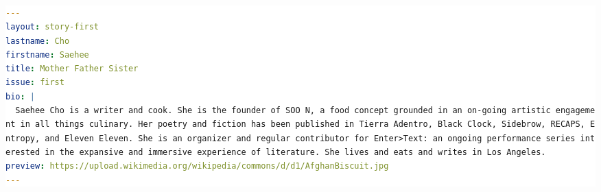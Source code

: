 ```yaml
---
layout: story-first
lastname: Cho
firstname: Saehee
title: Mother Father Sister
issue: first
bio: |
  Saehee Cho is a writer and cook. She is the founder of SOO N, a food concept grounded in an on-going artistic engagement in all things culinary. Her poetry and fiction has been published in Tierra Adentro, Black Clock, Sidebrow, RECAPS, Entropy, and Eleven Eleven. She is an organizer and regular contributor for Enter>Text: an ongoing performance series interested in the expansive and immersive experience of literature. She lives and eats and writes in Los Angeles.
preview: https://upload.wikimedia.org/wikipedia/commons/d/d1/AfghanBiscuit.jpg
---
```


<style>



.panel {
	width: 100%;
	height: 100vh;
	position: relative;
}
/*
.text-group {
	min-height: 200px;
}
*/

.story {
	color: #fff;
	font-size: 1.3em;
	background: #fff;
	color: #000;
}

.title-p {
	text-align: center;
}

.section-detail {
	width: 70%;
	margin: 0 auto;
	padding-top: 10%;
}

.text-group {
	min-height: 300px;
	padding-bottom: 3em;
}

.intro {
	position: relative;
}
